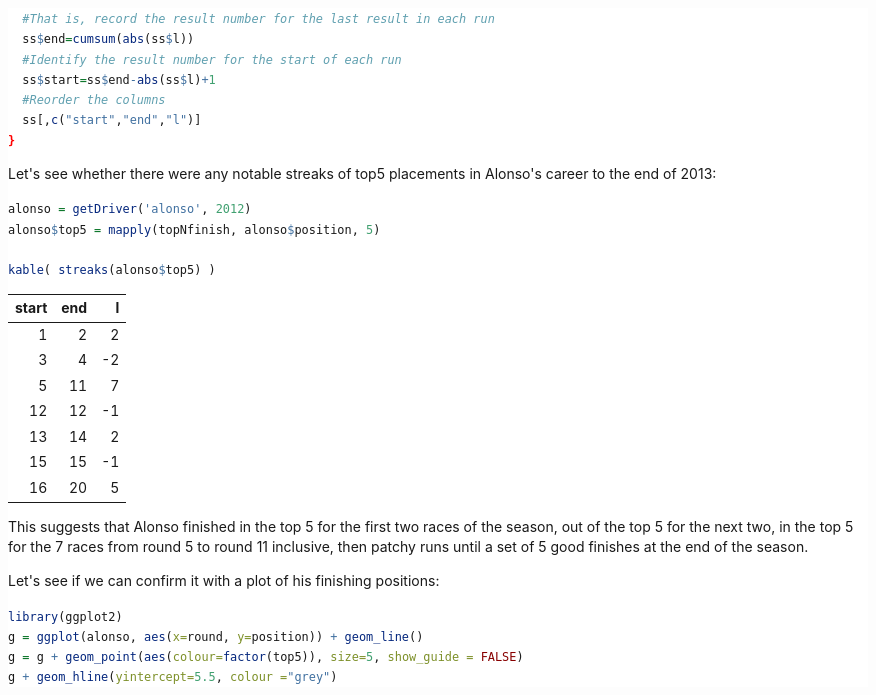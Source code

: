 ```r
  #That is, record the result number for the last result in each run
  ss$end=cumsum(abs(ss$l))
  #Identify the result number for the start of each run
  ss$start=ss$end-abs(ss$l)+1
  #Reorder the columns
  ss[,c("start","end","l")]
}
```

Let's see whether there were any notable streaks of top5 placements in Alonso's career to the end of 2013:


```r
alonso = getDriver('alonso', 2012)
alonso$top5 = mapply(topNfinish, alonso$position, 5)

kable( streaks(alonso$top5) )
```



| start| end|  l|
|-----:|---:|--:|
|     1|   2|  2|
|     3|   4| -2|
|     5|  11|  7|
|    12|  12| -1|
|    13|  14|  2|
|    15|  15| -1|
|    16|  20|  5|

This suggests that Alonso finished in the top 5 for the first two races of the season, out of the top 5 for the next two, in the top 5 for the 7 races from round 5 to round 11 inclusive, then patchy runs until a set of 5 good finishes at the end of the season. 

Let's see if we can confirm it with a plot of his finishing positions:


```r
library(ggplot2)
g = ggplot(alonso, aes(x=round, y=position)) + geom_line()
g = g + geom_point(aes(colour=factor(top5)), size=5, show_guide = FALSE)
g + geom_hline(yintercept=5.5, colour ="grey")
```
